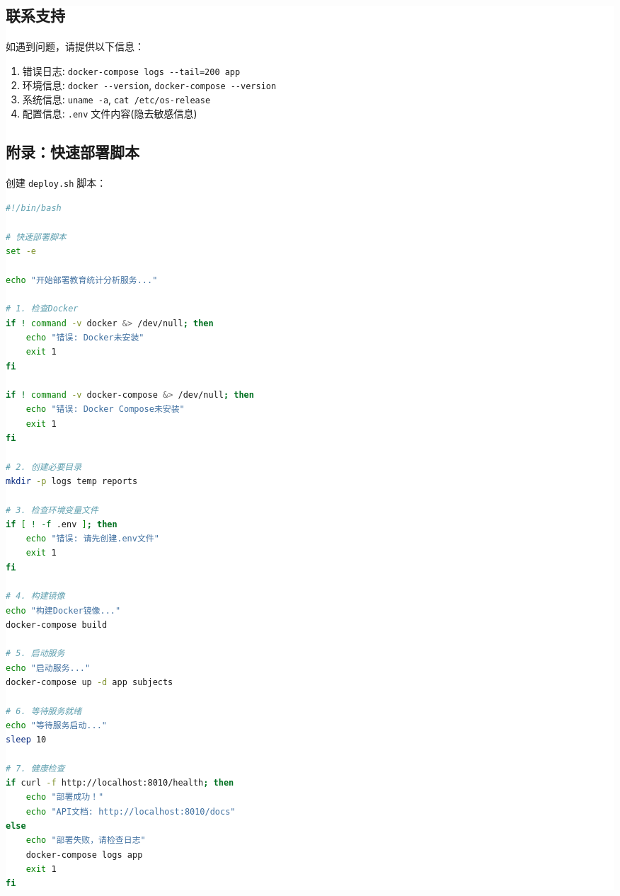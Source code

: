 ## 联系支持

如遇到问题，请提供以下信息：

1. 错误日志: `docker-compose logs --tail=200 app`
2. 环境信息: `docker --version`, `docker-compose --version`
3. 系统信息: `uname -a`, `cat /etc/os-release`
4. 配置信息: `.env` 文件内容(隐去敏感信息)

## 附录：快速部署脚本

创建 `deploy.sh` 脚本：

```bash
#!/bin/bash

# 快速部署脚本
set -e

echo "开始部署教育统计分析服务..."

# 1. 检查Docker
if ! command -v docker &> /dev/null; then
    echo "错误: Docker未安装"
    exit 1
fi

if ! command -v docker-compose &> /dev/null; then
    echo "错误: Docker Compose未安装"
    exit 1
fi

# 2. 创建必要目录
mkdir -p logs temp reports

# 3. 检查环境变量文件
if [ ! -f .env ]; then
    echo "错误: 请先创建.env文件"
    exit 1
fi

# 4. 构建镜像
echo "构建Docker镜像..."
docker-compose build

# 5. 启动服务
echo "启动服务..."
docker-compose up -d app subjects

# 6. 等待服务就绪
echo "等待服务启动..."
sleep 10

# 7. 健康检查
if curl -f http://localhost:8010/health; then
    echo "部署成功！"
    echo "API文档: http://localhost:8010/docs"
else
    echo "部署失败，请检查日志"
    docker-compose logs app
    exit 1
fi
```
